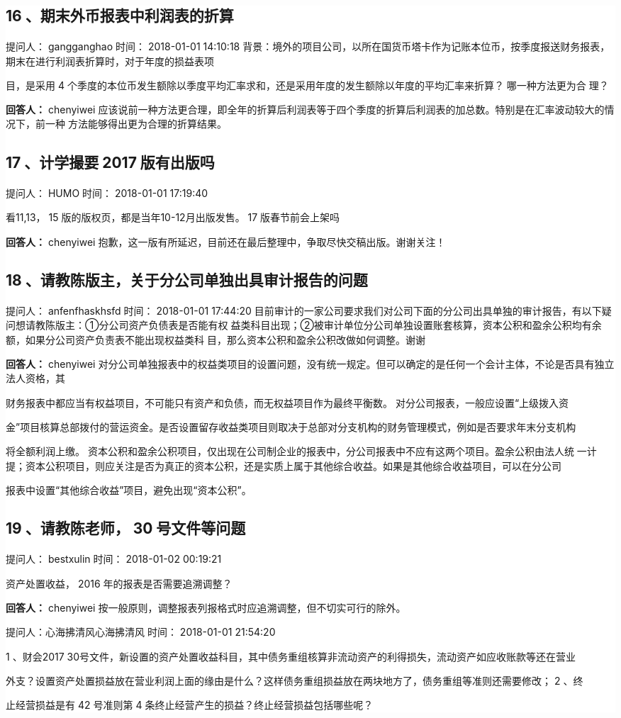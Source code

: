 ## 16 、期末外币报表中利润表的折算

提问人： gangganghao 时间： 2018-01-01 14:10:18
背景：境外的项目公司，以所在国货币塔卡作为记账本位币，按季度报送财务报表，期末在进行利润表折算时，对于年度的损益表项

目，是采用 4 个季度的本位币发生额除以季度平均汇率求和，还是采用年度的发生额除以年度的平均汇率来折算？ 哪一种方法更为合
理？

**回答人：** chenyiwei
应该说前一种方法更合理，即全年的折算后利润表等于四个季度的折算后利润表的加总数。特别是在汇率波动较大的情况下，前一种
方法能够得出更为合理的折算结果。

## 17 、计学撮要 2017 版有出版吗


提问人： HUMO 时间： 2018-01-01 17:19:40

看11,13， 15 版的版权页，都是当年10-12月出版发售。 17 版春节前会上架吗

**回答人：** chenyiwei
抱歉，这一版有所延迟，目前还在最后整理中，争取尽快交稿出版。谢谢关注！

## 18 、请教陈版主，关于分公司单独出具审计报告的问题

提问人： anfenfhaskhsfd 时间： 2018-01-01 17:44:20
目前审计的一家公司要求我们对公司下面的分公司出具单独的审计报告，有以下疑问想请教陈版主：①分公司资产负债表是否能有权
益类科目出现；②被审计单位分公司单独设置账套核算，资本公积和盈余公积均有余额，如果分公司资产负责表不能出现权益类科
目，那么资本公积和盈余公积改做如何调整。谢谢

**回答人：** chenyiwei
对分公司单独报表中的权益类项目的设置问题，没有统一规定。但可以确定的是任何一个会计主体，不论是否具有独立法人资格，其

财务报表中都应当有权益项目，不可能只有资产和负债，而无权益项目作为最终平衡数。 对分公司报表，一般应设置“上级拨入资

金”项目核算总部拨付的营运资金。是否设置留存收益类项目则取决于总部对分支机构的财务管理模式，例如是否要求年末分支机构

将全额利润上缴。 资本公积和盈余公积项目，仅出现在公司制企业的报表中，分公司报表中不应有这两个项目。盈余公积由法人统
一计提；资本公积项目，则应关注是否为真正的资本公积，还是实质上属于其他综合收益。如果是其他综合收益项目，可以在分公司

报表中设置“其他综合收益”项目，避免出现“资本公积”。

## 19 、请教陈老师， 30 号文件等问题

提问人： bestxulin 时间： 2018-01-02 00:19:21

资产处置收益， 2016 年的报表是否需要追溯调整？

**回答人：** chenyiwei
按一般原则，调整报表列报格式时应追溯调整，但不切实可行的除外。

提问人：心海拂清风心海拂清风 时间： 2018-01-01 21:54:20

1 、财会2017 30号文件，新设置的资产处置收益科目，其中债务重组核算非流动资产的利得损失，流动资产如应收账款等还在营业

外支？设置资产处置损益放在营业利润上面的缘由是什么？这样债务重组损益放在两块地方了，债务重组等准则还需要修改； 2 、终

止经营损益是有 42 号准则第 4 条终止经营产生的损益？终止经营损益包括哪些呢？
